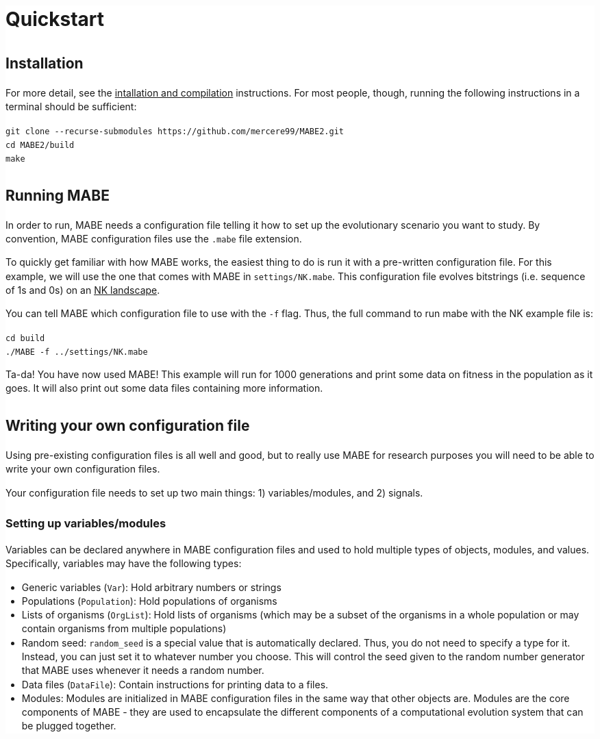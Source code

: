 # Quickstart

## Installation

For more detail, see the [intallation and compilation](00_installation) instructions. For most people, though, running the following instructions in a terminal should be sufficient:

```shell
git clone --recurse-submodules https://github.com/mercere99/MABE2.git
cd MABE2/build
make
```

## Running MABE

In order to run, MABE needs a configuration file telling it how to set up the evolutionary scenario you want to study. By convention, MABE configuration files use the `.mabe` file extension.

To quickly get familiar with how MABE works, the easiest thing to do is run it with a pre-written configuration file. For this example, we will use the one that comes with MABE in `settings/NK.mabe`. This configuration file evolves bitstrings (i.e. sequence of 1s and 0s) on an [NK landscape](../evaluate/EvalNK). 

You can tell MABE which configuration file to use with the `-f` flag. Thus, the full command to run mabe with the NK example file is:

```shell
cd build
./MABE -f ../settings/NK.mabe
```

Ta-da! You have now used MABE! This example will run for 1000 generations and print some data on fitness in the population as it goes. It will also print out some data files containing more information.

## Writing your own configuration file

Using pre-existing configuration files is all well and good, but to really use MABE for research purposes you will need to be able to write your own configuration files.

Your configuration file needs to set up two main things: 1) variables/modules, and 2) signals.

### Setting up variables/modules

Variables can be declared anywhere in MABE configuration files and used to hold multiple types of objects, modules, and values. Specifically, variables may have the following types:

- Generic variables (`Var`): Hold arbitrary numbers or strings
- Populations (`Population`): Hold populations of organisms
- Lists of organisms (`OrgList`): Hold lists of organisms (which may be a subset of the organisms in a whole population or may contain organisms from multiple populations)
- Random seed: `random_seed` is a special value that is automatically declared. Thus, you do not need to specify a type for it. Instead, you can just set it to whatever number you choose. This will control the seed given to the random number generator that MABE uses whenever it needs a random number.
- Data files (`DataFile`): Contain instructions for printing data to a files.
- Modules: Modules are initialized in MABE configuration files in the same way that other objects are. Modules are the core components of MABE - they are used to encapsulate the different components of a computational evolution system that can be plugged together.
